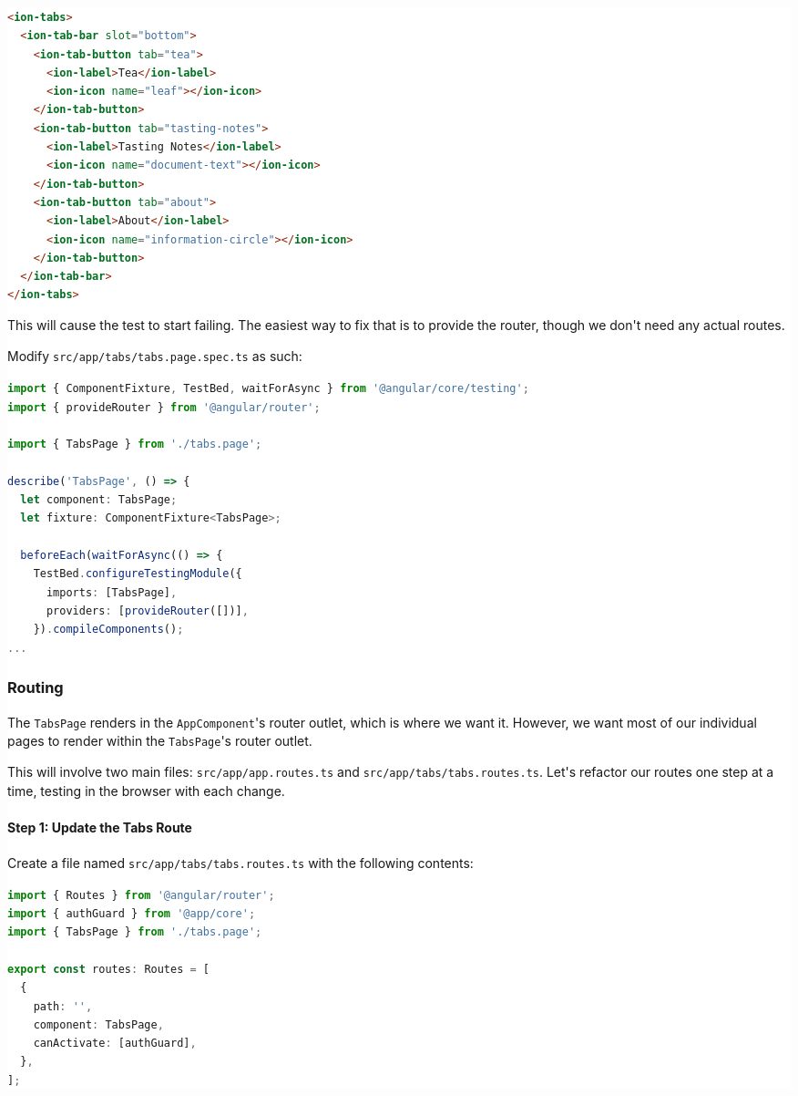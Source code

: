 ```html
<ion-tabs>
  <ion-tab-bar slot="bottom">
    <ion-tab-button tab="tea">
      <ion-label>Tea</ion-label>
      <ion-icon name="leaf"></ion-icon>
    </ion-tab-button>
    <ion-tab-button tab="tasting-notes">
      <ion-label>Tasting Notes</ion-label>
      <ion-icon name="document-text"></ion-icon>
    </ion-tab-button>
    <ion-tab-button tab="about">
      <ion-label>About</ion-label>
      <ion-icon name="information-circle"></ion-icon>
    </ion-tab-button>
  </ion-tab-bar>
</ion-tabs>
```

This will cause the test to start failing. The easiest way to fix that is to provide the router, though we don't need any actual routes.

Modify `src/app/tabs/tabs.page.spec.ts` as such:

```typescript
import { ComponentFixture, TestBed, waitForAsync } from '@angular/core/testing';
import { provideRouter } from '@angular/router';

import { TabsPage } from './tabs.page';

describe('TabsPage', () => {
  let component: TabsPage;
  let fixture: ComponentFixture<TabsPage>;

  beforeEach(waitForAsync(() => {
    TestBed.configureTestingModule({
      imports: [TabsPage],
      providers: [provideRouter([])],
    }).compileComponents();
...
```

### Routing

The `TabsPage` renders in the `AppComponent`'s router outlet, which is where we want it. However, we want most of our individual pages to render within the `TabsPage`'s router outlet.

This will involve two main files: `src/app/app.routes.ts` and `src/app/tabs/tabs.routes.ts`. Let's refactor our routes one step at a time, testing in the browser with each change.

#### Step 1: Update the Tabs Route

Create a file named `src/app/tabs/tabs.routes.ts` with the following contents:

```typescript
import { Routes } from '@angular/router';
import { authGuard } from '@app/core';
import { TabsPage } from './tabs.page';

export const routes: Routes = [
  {
    path: '',
    component: TabsPage,
    canActivate: [authGuard],
  },
];
```
